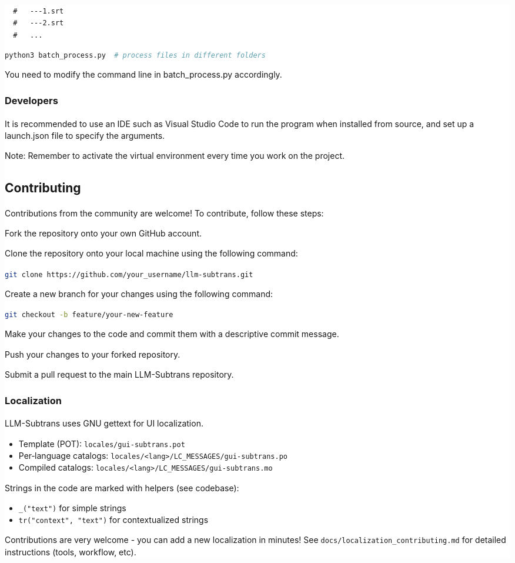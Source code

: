       #   ---1.srt
      #   ---2.srt
      #   ...

```sh
python3 batch_process.py  # process files in different folders
```
You need to modify the command line in batch_process.py accordingly.

### Developers
It is recommended to use an IDE such as Visual Studio Code to run the program when installed from source, and set up a launch.json file to specify the arguments.

Note: Remember to activate the virtual environment every time you work on the project.

## Contributing
Contributions from the community are welcome! To contribute, follow these steps:

Fork the repository onto your own GitHub account.

Clone the repository onto your local machine using the following command:

```sh
git clone https://github.com/your_username/llm-subtrans.git
```

Create a new branch for your changes using the following command:

```sh
git checkout -b feature/your-new-feature
```

Make your changes to the code and commit them with a descriptive commit message.

Push your changes to your forked repository.

Submit a pull request to the main LLM-Subtrans repository.

### Localization

LLM-Subtrans uses GNU gettext for UI localization.

- Template (POT): `locales/gui-subtrans.pot`
- Per‑language catalogs: `locales/<lang>/LC_MESSAGES/gui-subtrans.po`
- Compiled catalogs: `locales/<lang>/LC_MESSAGES/gui-subtrans.mo`

Strings in the code are marked with helpers (see codebase):
- `_("text")` for simple strings
- `tr("context", "text")` for contextualized strings

Contributions are very welcome - you can add a new localization in minutes! See `docs/localization_contributing.md` for detailed instructions (tools, workflow, etc).
